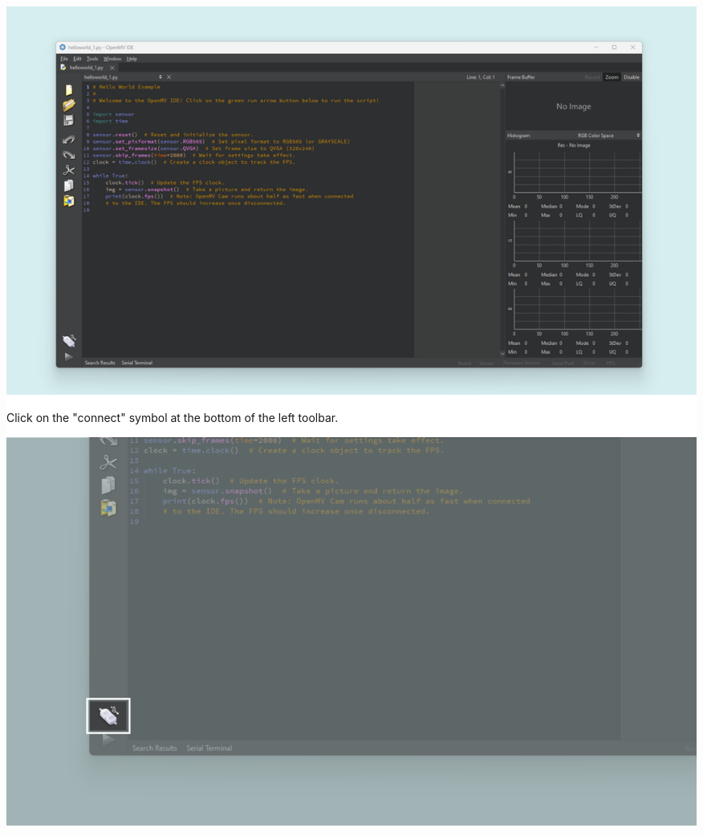 ![The OpenMV IDE after starting it](assets/first-open.png)

Click on the "connect" symbol at the bottom of the left toolbar.

![Click the connect button to attach the Nicla Vision to the OpenMV IDE](assets/click-connect.png)

